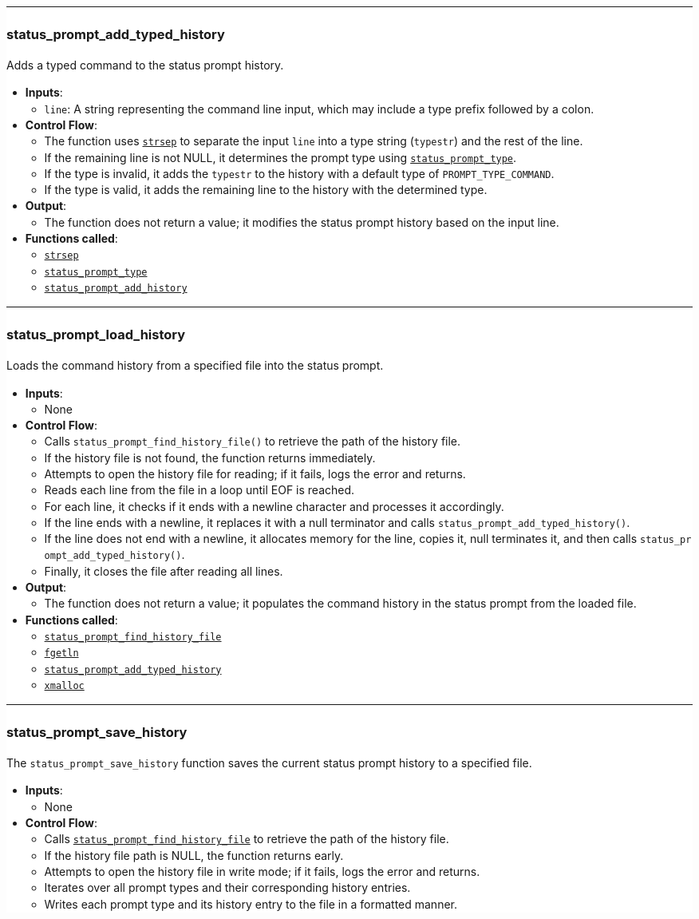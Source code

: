 
---
### status_prompt_add_typed_history
Adds a typed command to the status prompt history.
- **Inputs**:
    - `line`: A string representing the command line input, which may include a type prefix followed by a colon.
- **Control Flow**:
    - The function uses [`strsep`](compat/strsep.c.driver.md#strsep) to separate the input `line` into a type string (`typestr`) and the rest of the line.
    - If the remaining line is not NULL, it determines the prompt type using [`status_prompt_type`](#status_prompt_type).
    - If the type is invalid, it adds the `typestr` to the history with a default type of `PROMPT_TYPE_COMMAND`.
    - If the type is valid, it adds the remaining line to the history with the determined type.
- **Output**:
    - The function does not return a value; it modifies the status prompt history based on the input line.
- **Functions called**:
    - [`strsep`](compat/strsep.c.driver.md#strsep)
    - [`status_prompt_type`](#status_prompt_type)
    - [`status_prompt_add_history`](#status_prompt_add_history)


---
### status_prompt_load_history
Loads the command history from a specified file into the status prompt.
- **Inputs**:
    - None
- **Control Flow**:
    - Calls `status_prompt_find_history_file()` to retrieve the path of the history file.
    - If the history file is not found, the function returns immediately.
    - Attempts to open the history file for reading; if it fails, logs the error and returns.
    - Reads each line from the file in a loop until EOF is reached.
    - For each line, it checks if it ends with a newline character and processes it accordingly.
    - If the line ends with a newline, it replaces it with a null terminator and calls `status_prompt_add_typed_history()`.
    - If the line does not end with a newline, it allocates memory for the line, copies it, null terminates it, and then calls `status_prompt_add_typed_history()`.
    - Finally, it closes the file after reading all lines.
- **Output**:
    - The function does not return a value; it populates the command history in the status prompt from the loaded file.
- **Functions called**:
    - [`status_prompt_find_history_file`](#status_prompt_find_history_file)
    - [`fgetln`](compat/fgetln.c.driver.md#fgetln)
    - [`status_prompt_add_typed_history`](#status_prompt_add_typed_history)
    - [`xmalloc`](xmalloc.c.driver.md#xmalloc)


---
### status_prompt_save_history
The `status_prompt_save_history` function saves the current status prompt history to a specified file.
- **Inputs**:
    - None
- **Control Flow**:
    - Calls [`status_prompt_find_history_file`](#status_prompt_find_history_file) to retrieve the path of the history file.
    - If the history file path is NULL, the function returns early.
    - Attempts to open the history file in write mode; if it fails, logs the error and returns.
    - Iterates over all prompt types and their corresponding history entries.
    - Writes each prompt type and its history entry to the file in a formatted manner.